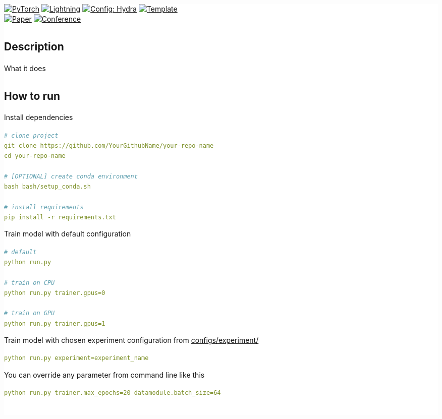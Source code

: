<a href="https://pytorch.org/get-started/locally/"><img alt="PyTorch" src="https://img.shields.io/badge/PyTorch-ee4c2c?logo=pytorch&logoColor=white"></a>
<a href="https://pytorchlightning.ai/"><img alt="Lightning" src="https://img.shields.io/badge/-Lightning-792ee5?logo=pytorchlightning&logoColor=white"></a>
<a href="https://hydra.cc/"><img alt="Config: Hydra" src="https://img.shields.io/badge/Config-Hydra-89b8cd"></a>
<a href="https://github.com/ashleve/lightning-hydra-template"><img alt="Template" src="https://img.shields.io/badge/-Lightning--Hydra--Template-017F2F?style=flat&logo=github&labelColor=gray"></a><br>
[![Paper](http://img.shields.io/badge/paper-arxiv.1001.2234-B31B1B.svg)](https://www.nature.com/articles/nature14539)
[![Conference](http://img.shields.io/badge/AnyConference-year-4b44ce.svg)](https://papers.nips.cc/paper/2020)

</div>

## Description

What it does

## How to run

Install dependencies

```yaml
# clone project
git clone https://github.com/YourGithubName/your-repo-name
cd your-repo-name

# [OPTIONAL] create conda environment
bash bash/setup_conda.sh

# install requirements
pip install -r requirements.txt
```

Train model with default configuration

```yaml
# default
python run.py

# train on CPU
python run.py trainer.gpus=0

# train on GPU
python run.py trainer.gpus=1
```

Train model with chosen experiment configuration from [configs/experiment/](configs/experiment/)

```yaml
python run.py experiment=experiment_name
```

You can override any parameter from command line like this

```yaml
python run.py trainer.max_epochs=20 datamodule.batch_size=64
```

<br>
